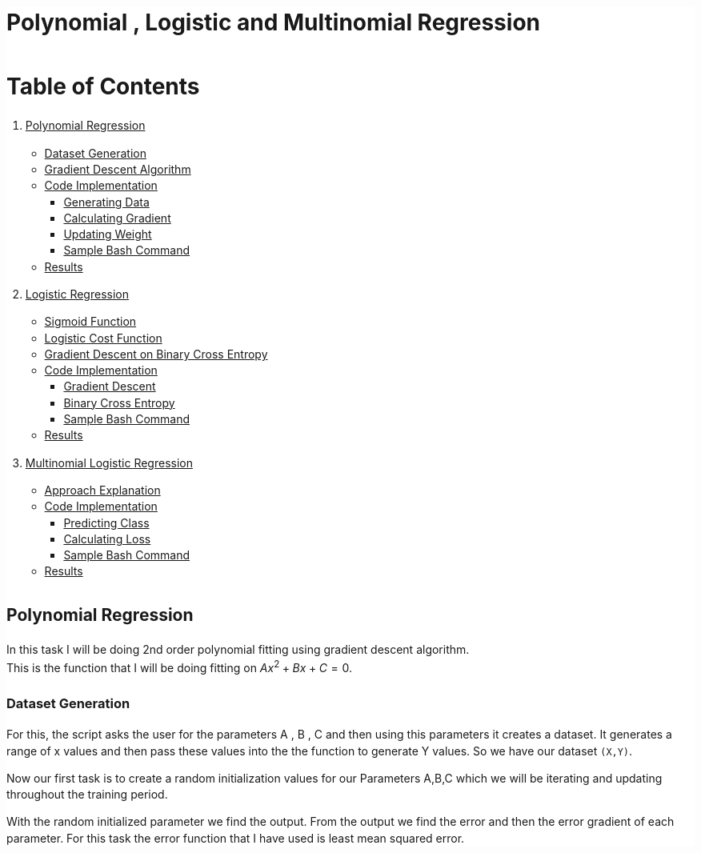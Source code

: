 # Polynomial , Logistic and Multinomial Regression

# Table of Contents

1. [Polynomial Regression](#polynomial-regression)
   - [Dataset Generation](#dataset-generation)
   - [Gradient Descent Algorithm](#gradient-descent-algortihm)
   - [Code Implementation](#code-implementation-polynomial-regression)
     - [Generating Data](#generating-data)
     - [Calculating Gradient](#calculating-gradient-of-polynomial-parameters)
     - [Updating Weight](#updating-weight-parameter-of-polynomial)
     - [Sample Bash Command](#sample-bash-command-to-run-the-polynomial-regression-script)
   - [Results](#polynomial-regression-results)

2. [Logistic Regression](#logistic-regression)
   - [Sigmoid Function](#sigmoid-function)
   - [Logistic Cost Function](#logistic-cost-function)
   - [Gradient Descent on Binary Cross Entropy](#gradient-descent-on-binary-cross-entropy)
   - [Code Implementation](#code-implementation-logistic-regression)
     - [Gradient Descent](#gradient-descent-logistic-regression)
     - [Binary Cross Entropy](#binary-cross-entropy)
     - [Sample Bash Command](#sample-bash-command-to-run-the-logistic-regression-script)
   - [Results](#results-logistic-regression)

3. [Multinomial Logistic Regression](#multinomial-logistic-regression)
   - [Approach Explanation](#approach-explanation)
   - [Code Implementation](#code-implementation-multinomial-logistic-regression)
     - [Predicting Class](#predicting-class)
     - [Calculating Loss](#calculating-loss)
     - [Sample Bash Command](#sample-bash-command-to-run-the-multiinomial-script)
   - [Results](#results-multinomial-regression)

 

## Polynomial Regression 

In this task I will be doing 2nd order polynomial fitting using gradient descent algorithm.  
This is the function that I will be doing fitting on $`Ax^2 +Bx + C = 0`$.

### Dataset Generation
For this, the script asks the user for the parameters A , B , C and then using this parameters it creates a dataset. It generates a range of x values and then pass these values into the the function to generate Y values. So we have our dataset `(X,Y)`.

Now our first task is to create a random initialization values for our Parameters A,B,C which we will be iterating and updating throughout the training period.

With the random initialized parameter we find the output. From the output we find the error and then the error gradient of each parameter. For this task the error function that I have used is least mean squared error.
